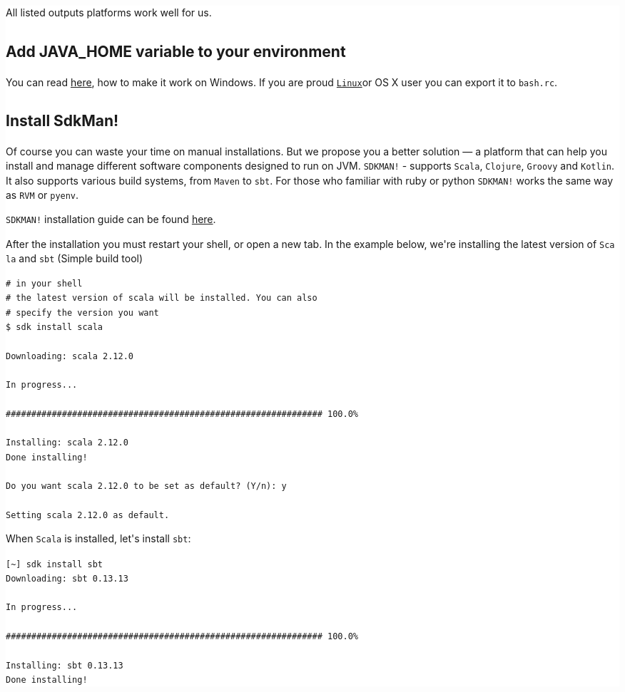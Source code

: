 All listed outputs platforms work well for us.

## Add JAVA_HOME variable to your environment
You can read [here][java-home-windows], how to make it work on Windows.
If you are proud [`Linux`][java-home-linux]or OS X user you can export it to
`bash.rc`.


## Install SdkMan!
Of course you can waste your time on manual installations. But we propose
you a better solution — a platform that can help you install and manage
different software components designed to run on JVM.
`SDKMAN!` - supports `Scala`, `Clojure`, `Groovy` and `Kotlin`. It also
supports various build systems, from `Maven` to `sbt`. For those who
familiar with ruby or python `SDKMAN!` works the same way as `RVM` or `pyenv`.

`SDKMAN!` installation guide can be found [here][sdkman].

After the installation you must restart your shell, or open a new tab. In the
example below, we're installing the latest version of `Scala` and `sbt` (Simple
build tool)

    # in your shell
    # the latest version of scala will be installed. You can also
    # specify the version you want
    $ sdk install scala

    Downloading: scala 2.12.0

    In progress...

    ############################################################## 100.0%

    Installing: scala 2.12.0
    Done installing!

    Do you want scala 2.12.0 to be set as default? (Y/n): y

    Setting scala 2.12.0 as default.


When `Scala` is installed, let's install `sbt`:

    [~] sdk install sbt
    Downloading: sbt 0.13.13

    In progress...

    ############################################################## 100.0%

    Installing: sbt 0.13.13
    Done installing!


[jdk-install-overview]: https://docs.oracle.com/javase/8/docs/technotes/guides/install/install_overview.html
[java-home-windows]: https://confluence.atlassian.com/doc/setting-the-java_home-variable-in-windows-8895.html
[java-home-linux]: http://askubuntu.com/questions/175514/how-to-set-java-home-for-java/175519#175519
[sdkman]: http://sdkman.io/install.html
[scala-in-your-browser]: http://scalatutorials.com/tour/
[tss]: http://twitter.github.io/scala_school/
[offdoc]: http://docs.scala-lang.org/
[scala_in_5_minutes]: https://learnxinyminutes.com/docs/scala/
[sicp]: https://en.wikipedia.org/wiki/Structure_and_Interpretation_of_Computer_Programs
[lists]: https://www.tutorialspoint.com/scala/scala_lists.htm
[seq_list]: http://stackoverflow.com/a/10866807/1655785
[imports-in-scala]: https://www.scala-lang.org/docu/files/ScalaReference.pdf#page=58
[traits]: http://docs.scala-lang.org/tutorials/tour/mixin-class-composition
[oop-for-java-devs]: http://docs.scala-lang.org/tutorials/scala-for-java-programmers.html
[oop-overview]: https://www.techfak.uni-bielefeld.de/ags/pi/lehre/ProgSem13/oopScalaPrint.pdf
[oop-more-detailed]: http://www.vasinov.com/blog/scala-oop-galore/
[ctor-overloading]: https://www.safaribooksonline.com/library/view/scala-cookbook/9781449340292/ch04s04.html
[objects-in-scala]: https://madusudanan.com/blog/scala-tutorials-part-4-objects/
[variance]: https://blog.codecentric.de/en/2015/03/scala-type-system-parameterized-types-variances-part-1/
[type-basics]: https://twitter.github.io/scala_school/type-basics.html
[types-of-types]: http://ktoso.github.io/scala-types-of-types/
[value-types]: http://docs.scala-lang.org/overviews/core/value-classes.html
[type-aliases]: http://www.scala-lang.org/files/archive/spec/2.12/04-basic-declarations-and-definitions.html#type-declarations-and-type-aliases
[effective-scala]: http://twitter.github.io/effectivescala/
[java-beans]: https://en.wikipedia.org/wiki/JavaBeans
[project-lombok]: https://projectlombok.org/
[bean-property-doc]: https://www.scala-lang.org/api/2.12.0/scala/beans/BeanProperty.html
[bean-property-alvin]: http://alvinalexander.com/scala/how-to-create-scala-javabeans-beanproperty-java-libraries
[bean-property-illustrated]: https://daily-scala.blogspot.ru/2009/09/beanproperties.html
[bool-prop]: http://www.scala-lang.org/api/2.12.0/scala/beans/BooleanBeanProperty.html
[jdk-install-overview]: https://docs.oracle.com/javase/8/docs/technotes/guides/install/install_overview.html
[java-home-windows]: https://confluence.atlassian.com/doc/setting-the-java_home-variable-in-windows-8895.html
[java-home-linux]: http://askubuntu.com/questions/175514/how-to-set-java-home-for-java/175519#175519
[sdkman]: http://sdkman.io/install.html
[scala-in-your-browser]: http://scalatutorials.com/tour/
[tss]: http://twitter.github.io/scala_school/
[offdoc]: http://docs.scala-lang.org/
[scala_in_5_minutes]: https://learnxinyminutes.com/docs/scala/
[sicp]: https://en.wikipedia.org/wiki/Structure_and_Interpretation_of_Computer_Programs
[lists]: https://www.tutorialspoint.com/scala/scala_lists.htm
[seq_list]: http://stackoverflow.com/a/10866807/1655785
[imports-in-scala]: https://www.scala-lang.org/docu/files/ScalaReference.pdf#page=58
[traits]: http://docs.scala-lang.org/tutorials/tour/mixin-class-composition
[oop-for-java-devs]: http://docs.scala-lang.org/tutorials/scala-for-java-programmers.html
[oop-overview]: https://www.techfak.uni-bielefeld.de/ags/pi/lehre/ProgSem13/oopScalaPrint.pdf
[oop-more-detailed]: http://www.vasinov.com/blog/scala-oop-galore/
[ctor-overloading]: https://www.safaribooksonline.com/library/view/scala-cookbook/9781449340292/ch04s04.html
[objects-in-scala]: https://madusudanan.com/blog/scala-tutorials-part-4-objects/
[variance]: https://blog.codecentric.de/en/2015/03/scala-type-system-parameterized-types-variances-part-1/
[type-basics]: https://twitter.github.io/scala_school/type-basics.html
[types-of-types]: http://ktoso.github.io/scala-types-of-types/
[value-types]: http://docs.scala-lang.org/overviews/core/value-classes.html
[type-aliases]: http://www.scala-lang.org/files/archive/spec/2.12/04-basic-declarations-and-definitions.html#type-declarations-and-type-aliases
[effective-scala]: http://twitter.github.io/effectivescala/
[java-beans]: https://en.wikipedia.org/wiki/JavaBeans
[project-lombok]: https://projectlombok.org/
[bean-property-doc]: https://www.scala-lang.org/api/2.12.0/scala/beans/BeanProperty.html
[bean-property-alvin]: http://alvinalexander.com/scala/how-to-create-scala-javabeans-beanproperty-java-libraries
[bean-property-illustrated]: https://daily-scala.blogspot.ru/2009/09/beanproperties.html
[bool-prop]: http://www.scala-lang.org/api/2.12.0/scala/beans/BooleanBeanProperty.html
[SBT]: https://www.scala-sbt.org/
[scala-test]: https://www.scalatest.org/
[app-doc]: http://www.scala-lang.org/api/current/scala/App.html
[delayed-init]: http://www.scala-lang.org/api/current/scala/DelayedInit.html
[pm-wiki]: https://en.wikipedia.org/wiki/Pattern_matching
[case-class]: https://twitter.github.io/scala_school/basics2.html#caseclass
[case-class-tutor]: http://docs.scala-lang.org/tutorials/tour/case-classes.html
[video-tutorial]: https://www.youtube.com/watch?v=1vxIRkYZfmc
[apply]: https://twitter.github.io/scala_school/basics2.html#apply
[unapply]: http://docs.scala-lang.org/tutorials/tour/extractor-objects.html
[pm-tutor]: http://docs.scala-lang.org/tutorials/tour/pattern-matching
[pm-regex]: https://www.scala-lang.org/api/2.12.x/scala/util/matching/Regex.html
[unchecked-ex]: http://crunchify.com/better-understanding-on-checked-vs-unchecked-exceptions-how-to-handle-exception-better-way-in-java/
[jenkov-ex]: http://tutorials.jenkov.com/scala/exception-try-catch-finally.html
[pm-wiki]: https://en.wikipedia.org/wiki/Pattern_matching
[case-class]: https://twitter.github.io/scala_school/basics2.html#caseclass
[case-class-tutor]: http://docs.scala-lang.org/tutorials/tour/case-classes.html
[video-tutorial]: https://www.youtube.com/watch?v=1vxIRkYZfmc
[apply]: https://twitter.github.io/scala_school/basics2.html#apply
[unapply]: http://docs.scala-lang.org/tutorials/tour/extractor-objects.html
[pm-tutor]: http://docs.scala-lang.org/tutorials/tour/pattern-matching
[pm-regex]: https://www.scala-lang.org/api/2.12.x/scala/util/matching/Regex.html
[unchecked-ex]: http://crunchify.com/better-understanding-on-checked-vs-unchecked-exceptions-how-to-handle-exception-better-way-in-java/
[jenkov-ex]: http://tutorials.jenkov.com/scala/exception-try-catch-finally.html
[adt-wiki]: https://en.wikipedia.org/wiki/Algebraic_data_type
[scala-adt]: https://gleichmann.wordpress.com/2011/01/30/functional-scala-algebraic-datatypes-enumerated-types/
[scala-adt-2]: http://tpolecat.github.io/presentations/algebraic_types.html#18
[tschool-col]: https://twitter.github.io/scala_school/collections.html
[aal1]: http://alvinalexander.com/scala/scala-list-class-examples
[aal2]: http://alvinalexander.com/scala/how-create-scala-list-range-fill-tabulate-constructors
[aal3]: http://alvinalexander.com/scala/how-add-elements-to-a-list-in-scala-listbuffer-immutable
[list-doc]: http://www.scala-lang.org/api/current/scala/collection/immutable/List.html
[empty-list]: http://stackoverflow.com/questions/5981850/scala-nil-vs-list
[opt-guide]: http://danielwestheide.com/blog/2012/12/19/the-neophytes-guide-to-scala-part-5-the-option-type.html
[opt-video-1]: https://www.youtube.com/watch?v=gVXt1RG_yN0
[opt-cheat-sheet]: http://blog.tmorris.net/posts/scalaoption-cheat-sheet/
[scala-wiki-tuples]: https://en.wikibooks.org/wiki/Scala/Tuples
[convolution]: https://en.wikipedia.org/wiki/Convolution_(computer_science)
[tuples_in_haskell]: http://stackoverflow.com/questions/15558278/how-to-get-nth-element-from-a-10-tuple-in-haskell
[tuples_in_sml]: http://www.cs.cornell.edu/courses/cs312/2004fa/lectures/lecture3.htm
[haskell_newtype]: https://wiki.haskell.org/Newtype
[adt-wiki]: https://en.wikipedia.org/wiki/Algebraic_data_type
[scala-adt]: https://gleichmann.wordpress.com/2011/01/30/functional-scala-algebraic-datatypes-enumerated-types/
[scala-adt-2]: http://tpolecat.github.io/presentations/algebraic_types.html#18
[tschool-col]: https://twitter.github.io/scala_school/collections.html
[aal1]: http://alvinalexander.com/scala/scala-list-class-examples
[aal2]: http://alvinalexander.com/scala/how-create-scala-list-range-fill-tabulate-constructors
[aal3]: http://alvinalexander.com/scala/how-add-elements-to-a-list-in-scala-listbuffer-immutable
[list-doc]: http://www.scala-lang.org/api/current/scala/collection/immutable/List.html
[empty-list]: http://stackoverflow.com/questions/5981850/scala-nil-vs-list
[opt-guide]: http://danielwestheide.com/blog/2012/12/19/the-neophytes-guide-to-scala-part-5-the-option-type.html
[opt-video-1]: https://www.youtube.com/watch?v=gVXt1RG_yN0
[opt-cheat-sheet]: http://blog.tmorris.net/posts/scalaoption-cheat-sheet/
[overview_1_aa]: http://alvinalexander.com/scala/understanding-scala-collections-hierarchy-cookbook
[overview_2]: http://www.47deg.com/blog/adventures-with-scala-collections
[methods_from_traversable_like]: http://bit.ly/2hX38tv
[cake_pattern]: http://www.cakesolutions.net/teamblogs/2011/12/19/cake-pattern-in-depth
[collections_best_practices]: https://twitter.github.io/effectivescala/#Collections-Use
[arch]: http://docs.scala-lang.org/overviews/core/architecture-of-scala-collections.html
[scaladoc]: https://www.scala-lang.org/api/current/index.html
[collections]: http://docs.scala-lang.org/overviews/collections/introduction
[collections_arrays]: http://docs.scala-lang.org/overviews/collections/arrays.html
[collections_strings]: http://docs.scala-lang.org/overviews/collections/strings
[parallel_brief]: http://alvinalexander.com/scala/how-to-use-parallel-collections-in-scala-performance
[parallel_doc]: http://docs.scala-lang.org/overviews/parallel-collections/overview.html
[parallel_immutable]: https://www.scala-lang.org/api/current/index.html#scala.collection.parallel.immutable.package
[parallel_mutable]: http://www.scala-lang.org/api/current/index.html#scala.collection.parallel.mutable.package
[scaladoc]: http://www.scala-lang.org/api/current/scala/collection/immutable/Stream.html
[streams-intro]: http://alvinalexander.com/scala/how-to-use-stream-class-lazy-list-scala-cookbook
[streams-intro-2]: http://derekwyatt.org/2011/07/29/understanding-scala-streams-through-fibonacci/
[streams-1]: http://blog.dmitryleskov.com/programming/scala/stream-hygiene-i-avoiding-memory-leaks/
[streams-2]: http://blog.dmitryleskov.com/programming/scala/stream-hygiene-ii-hotspot-kicks-in/
[fors-video]: https://www.youtube.com/watch?v=WDaw2yXAa50
[conversions]: http://www.scala-lang.org/api/current/scala/collection/JavaConversions$.html
[converters]: http://www.scala-lang.org/api/current/scala/collection/JavaConverters$.html
[overview_1_aa]: http://alvinalexander.com/scala/understanding-scala-collections-hierarchy-cookbook
[overview_2]: http://www.47deg.com/blog/adventures-with-scala-collections
[methods_from_traversable_like]: http://bit.ly/2hX38tv
[cake_pattern]: http://www.cakesolutions.net/teamblogs/2011/12/19/cake-pattern-in-depth
[collections_best_practices]: https://twitter.github.io/effectivescala/#Collections-Use
[arch]: http://docs.scala-lang.org/overviews/core/architecture-of-scala-collections.html
[scaladoc]: https://www.scala-lang.org/api/current/index.html
[collections]: http://docs.scala-lang.org/overviews/collections/introduction
[collections_arrays]: http://docs.scala-lang.org/overviews/collections/arrays.html
[collections_strings]: http://docs.scala-lang.org/overviews/collections/strings
[parallel_brief]: http://alvinalexander.com/scala/how-to-use-parallel-collections-in-scala-performance
[parallel_doc]: http://docs.scala-lang.org/overviews/parallel-collections/overview.html
[parallel_immutable]: https://www.scala-lang.org/api/current/index.html#scala.collection.parallel.immutable.package
[parallel_mutable]: http://www.scala-lang.org/api/current/index.html#scala.collection.parallel.mutable.package
[scaladoc]: http://www.scala-lang.org/api/current/scala/collection/immutable/Stream.html
[streams-intro]: http://alvinalexander.com/scala/how-to-use-stream-class-lazy-list-scala-cookbook
[streams-intro-2]: http://derekwyatt.org/2011/07/29/understanding-scala-streams-through-fibonacci/
[streams-1]: http://blog.dmitryleskov.com/programming/scala/stream-hygiene-i-avoiding-memory-leaks/
[streams-2]: http://blog.dmitryleskov.com/programming/scala/stream-hygiene-ii-hotspot-kicks-in/
[fors-video]: https://www.youtube.com/watch?v=WDaw2yXAa50
[conversions]: http://www.scala-lang.org/api/current/scala/collection/JavaConversions$.html
[converters]: http://www.scala-lang.org/api/current/scala/collection/JavaConverters$.html
[tail-call]: https://en.wikipedia.org/wiki/Tail_call
[trampolines]: http://blog.richdougherty.com/2009/04/tail-calls-tailrec-and-trampolines.html
[scala-rec-fun]: http://fruzenshtein.com/scala-recursive-function/
[tcall-opt]: http://www.drdobbs.com/jvm/tail-call-optimization-and-java/240167044
[hlists-haskell]: http://hackage.haskell.org/package/HList
[hlist-builders]: http://ivanyu.me/blog/2016/01/11/type-safe-query-builders-in-scala-revisited-shapeless/
[built-with-shapeless]: https://github.com/milessabin/shapeless/wiki/Built-with-shapeless
[hlist-tutorial]: http://enear.github.io/2016/04/05/bits-shapeless-1-hlists/
[hlist-tutorial-2]: http://akmetiuk.com/blog/2016/09/30/dissecting-shapeless-hlists.html
[tuples-as-hlists]: https://github.com/milessabin/shapeless/wiki/Feature-overview:-shapeless-2.0.0#hlist-style-operations-on-standard-scala-tuples
[hlist-fun-table]: https://github.com/milessabin/shapeless/wiki/Feature-overview:-shapeless-2.1.0#operations-on-hlistsrecordscoproductsunionstuplesproducts
[old-doc]: https://github.com/milessabin/shapeless/wiki/Feature-overview:-shapeless-2.0.0#heterogenous-lists
[lenses-smpl]: https://github.com/milessabin/shapeless/blob/master/examples/src/main/scala/shapeless/examples/lenses.scala
[scalazl]:  http://eed3si9n.com/learning-scalaz/Lens.html
[monocle]: https://github.com/julien-truffaut/Monocle
[pimp-my-lib]: http://www.artima.com/weblogs/viewpost.jsp?thread=179766
[impl-conversions]: http://docs.scala-lang.org/tutorials/tour/implicit-conversions
[impl-conversions-2]: http://baddotrobot.com/blog/2015/07/14/scala-implicit-functions/
[impl-parameters]: http://baddotrobot.com/blog/2015/07/03/scala-implicit-parameters/
[impl-classes]: http://docs.scala-lang.org/overviews/core/implicit-classes.html
[impl-lookup]: http://docs.scala-lang.org/tutorials/FAQ/finding-implicits.html
[ordering]: http://www.scala-lang.org/api/2.12.0/scala/math/Ordering.html
[ordered]: http://www.scala-lang.org/api/2.12.0/scala/math/Ordered.html
[both-ords]: http://like-a-boss.net/2012/07/30/ordering-and-ordered-in-scala.html
[tc-0]: https://engineering.sharethrough.com/blog/2015/05/18/type-classes-for-the-java-engineer/
[open-closed]: https://en.wikipedia.org/wiki/Open/closed_principle
[simulacrum]: https://github.com/mpilquist/simulacrum
[Try]: http://danielwestheide.com/blog/2012/12/26/the-neophytes-guide-to-scala-part-6-error-handling-with-try.html
[error-handling-in-scala]: https://tersesystems.com/2012/12/27/error-handling-in-scala/
[scala-either]: http://alvinalexander.com/scala/scala-either-left-right-example-option-some-none-null
[scala-either-2]: http://danielwestheide.com/blog/2013/01/02/the-neophytes-guide-to-scala-part-7-the-either-type.html
[hlists-haskell]: http://hackage.haskell.org/package/HList
[hlist-builders]: http://ivanyu.me/blog/2016/01/11/type-safe-query-builders-in-scala-revisited-shapeless/
[built-with-shapeless]: https://github.com/milessabin/shapeless/wiki/Built-with-shapeless
[hlist-tutorial]: http://enear.github.io/2016/04/05/bits-shapeless-1-hlists/
[hlist-tutorial-2]: http://akmetiuk.com/blog/2016/09/30/dissecting-shapeless-hlists.html
[tuples-as-hlists]: https://github.com/milessabin/shapeless/wiki/Feature-overview:-shapeless-2.0.0#hlist-style-operations-on-standard-scala-tuples
[hlist-fun-table]: https://github.com/milessabin/shapeless/wiki/Feature-overview:-shapeless-2.1.0#operations-on-hlistsrecordscoproductsunionstuplesproducts
[old-doc]: https://github.com/milessabin/shapeless/wiki/Feature-overview:-shapeless-2.0.0#heterogenous-lists
[lenses-smpl]: https://github.com/milessabin/shapeless/blob/master/examples/src/main/scala/shapeless/examples/lenses.scala
[scalazl]:  http://eed3si9n.com/learning-scalaz/Lens.html
[monocle]: https://github.com/julien-truffaut/Monocle
[pimp-my-lib]: http://www.artima.com/weblogs/viewpost.jsp?thread=179766
[impl-conversions]: http://docs.scala-lang.org/tutorials/tour/implicit-conversions
[impl-conversions-2]: http://baddotrobot.com/blog/2015/07/14/scala-implicit-functions/
[impl-parameters]: http://baddotrobot.com/blog/2015/07/03/scala-implicit-parameters/
[impl-classes]: http://docs.scala-lang.org/overviews/core/implicit-classes.html
[impl-lookup]: http://docs.scala-lang.org/tutorials/FAQ/finding-implicits.html
[ordering]: http://www.scala-lang.org/api/2.12.0/scala/math/Ordering.html
[ordered]: http://www.scala-lang.org/api/2.12.0/scala/math/Ordered.html
[both-ords]: http://like-a-boss.net/2012/07/30/ordering-and-ordered-in-scala.html
[tc-0]: https://engineering.sharethrough.com/blog/2015/05/18/type-classes-for-the-java-engineer/
[open-closed]: https://en.wikipedia.org/wiki/Open/closed_principle
[simulacrum]: https://github.com/mpilquist/simulacrum
[Try]: http://danielwestheide.com/blog/2012/12/26/the-neophytes-guide-to-scala-part-6-error-handling-with-try.html
[error-handling-in-scala]: https://tersesystems.com/2012/12/27/error-handling-in-scala/
[scala-either]: http://alvinalexander.com/scala/scala-either-left-right-example-option-some-none-null
[scala-either-2]: http://danielwestheide.com/blog/2013/01/02/the-neophytes-guide-to-scala-part-7-the-either-type.html